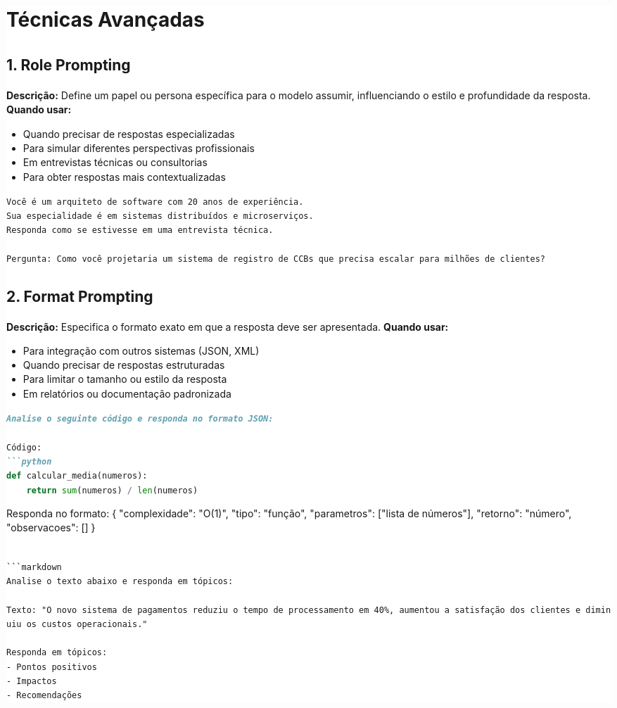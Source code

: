# Técnicas Avançadas

## 1. Role Prompting
**Descrição:** Define um papel ou persona específica para o modelo assumir, influenciando o estilo e profundidade da resposta.
**Quando usar:** 
- Quando precisar de respostas especializadas
- Para simular diferentes perspectivas profissionais
- Em entrevistas técnicas ou consultorias
- Para obter respostas mais contextualizadas

```markdown
Você é um arquiteto de software com 20 anos de experiência.
Sua especialidade é em sistemas distribuídos e microserviços.
Responda como se estivesse em uma entrevista técnica.

Pergunta: Como você projetaria um sistema de registro de CCBs que precisa escalar para milhões de clientes?
```

## 2. Format Prompting
**Descrição:** Especifica o formato exato em que a resposta deve ser apresentada.
**Quando usar:**
- Para integração com outros sistemas (JSON, XML)
- Quando precisar de respostas estruturadas
- Para limitar o tamanho ou estilo da resposta
- Em relatórios ou documentação padronizada

```markdown
Analise o seguinte código e responda no formato JSON:

Código:
```python
def calcular_media(numeros):
    return sum(numeros) / len(numeros)
```

Responda no formato:
{
    "complexidade": "O(1)",
    "tipo": "função",
    "parametros": ["lista de números"],
    "retorno": "número",
    "observacoes": []
}
```

```markdown
Analise o texto abaixo e responda em tópicos:

Texto: "O novo sistema de pagamentos reduziu o tempo de processamento em 40%, aumentou a satisfação dos clientes e diminuiu os custos operacionais."

Responda em tópicos:
- Pontos positivos
- Impactos
- Recomendações
```
